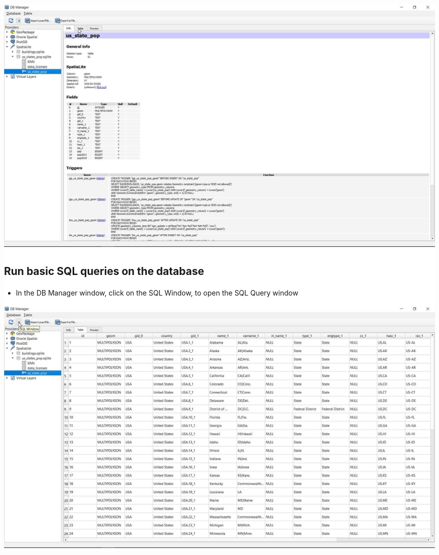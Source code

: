 ![GADM](./images/image55.jpg)


## Run basic SQL queries on the database

* In the DB Manager window, click on the SQL Window, to open the SQL Query window

![GADM](./images/image56.jpg)
